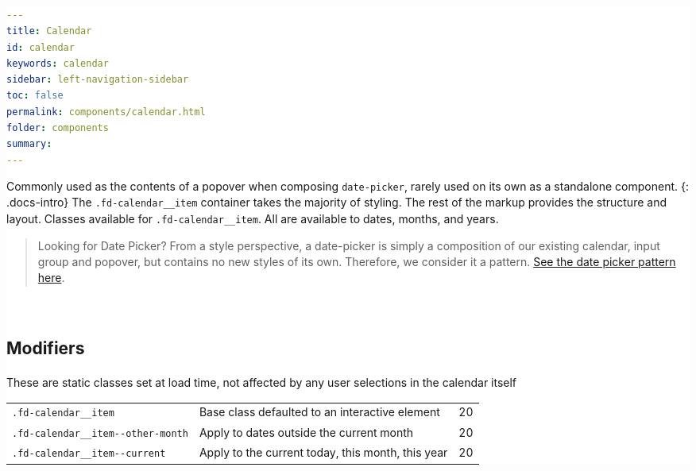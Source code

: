 ```yaml
---
title: Calendar
id: calendar
keywords: calendar
sidebar: left-navigation-sidebar
toc: false
permalink: components/calendar.html
folder: components
summary:
---
```


Commonly used as the contents of a popover when composing `date-picker`, rarely used on its own as a standalone component.
{: .docs-intro}
The `.fd-calendar__item` container takes the majority of styling. The rest of the markup provides the structure and layout.
Classes available for `.fd-calendar__item`. All are available to dates, months, and years.

> Looking for Date Picker? From a style perspective, a date-picker is simply a composition of our existing calendar, input group and popover, but contains no new styles of its own. Therefore, we consider it a pattern. [See the date picker pattern here]({{site.baseurl}}/patterns/date-picker).

<br>

## Modifiers
These are static classes set at load time, not affected by any user selections in the calendar itself

<table class="docs-table fd-calendar">
    <tbody>
        <tr>
            <td>
                <code>.fd-calendar__item</code>
            </td>
            <td>
                Base class defaulted to an interactive element
            </td>
            <td>
                <div class="fd-calendar__item">20</div>
            </td>
        </tr>
        <tr>
            <td>
                <code>.fd-calendar__item--other-month</code>
            </td>
            <td>
                Apply to dates outside the current month
            </td>
            <td>
                <div class="fd-calendar__item fd-calendar__item--other-month">20</div>
            </td>
        </tr>
        <tr>
            <td>
                <code>.fd-calendar__item--current</code>
            </td>
            <td>
                Apply to the current today, this month, this year
            </td>
            <td>
                <div class="fd-calendar__item fd-calendar__item--current">20</div>
            </td>
        </tr>
